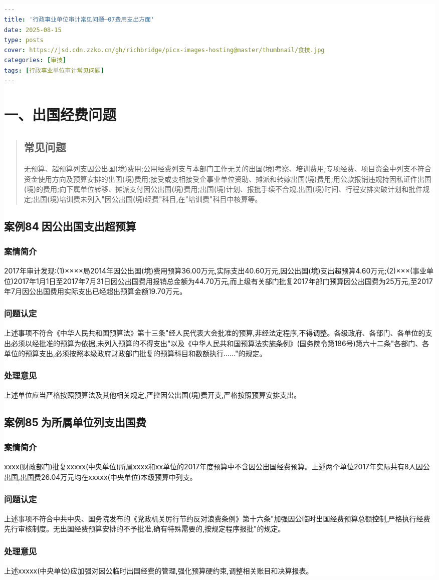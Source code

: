 ```yaml
---
title: '行政事业单位审计常见问题—07费用支出方面'
date: 2025-08-15
type: posts
cover: https://jsd.cdn.zzko.cn/gh/richbridge/picx-images-hosting@master/thumbnail/食技.jpg
categories: [审技]
tags: [行政事业单位审计常见问题]
---
```


# 一、出国经费问题

> ## 常见问题
> 
> 无预算、超预算列支因公出国(境)费用;公用经费列支与本部门工作无关的出国(境)考察、培训费用;专项经费、项目资金中列支不符合资金使用方向及预算安排的出国(境)费用;接受或变相接受企事业单位资助、摊派和转嫁出国(境)费用;用公款报销违规持因私证件出国(境)的费用;向下属单位转移、摊派支付因公出国(境)费用;出国(境)计划、报批手续不合规,出国(境)时间、行程安排突破计划和批件规定;出国(境)培训费未列入"因公出国(境)经费"科目,在"培训费"科目中核算等。

## 案例84 因公出国支出超预算

### 案情简介

2017年审计发现:(1)××××局2014年因公出国(境)费用预算36.00万元,实际支出40.60万元,因公出国(境)支出超预算4.60万元;(2)×××(事业单位)2017年1月1日至2017年7月31日因公出国费用报销总金额为44.70万元,而上级有关部门批复2017年部门预算因公出国费为25万元,至2017年7月因公出国费用实际支出已经超出预算金额19.70万元。

### 问题认定

上述事项不符合《中华人民共和国预算法》第十三条"经人民代表大会批准的预算,非经法定程序,不得调整。各级政府、各部门、各单位的支出必须以经批准的预算为依据,未列入预算的不得支出"以及《中华人民共和国预算法实施条例》(国务院令第186号)第六十二条"各部门、各单位的预算支出,必须按照本级政府财政部门批复的预算科目和数额执行……"的规定。

### 处理意见

上述单位应当严格按照预算法及其他相关规定,严控因公出国(境)费开支,严格按照预算安排支出。

## 案例85 为所属单位列支出国费

### 案情简介

xxxx(财政部门)批复xxxxx(中央单位)所属xxxx和xx单位的2017年度预算中不含因公出国经费预算。上述两个单位2017年实际共有8人因公出国,出国费26.04万元均在xxxxx(中央单位)本级预算中列支。

### 问题认定

上述事项不符合中共中央、国务院发布的《党政机关厉行节约反对浪费条例》第十六条"加强因公临时出国经费预算总额控制,严格执行经费先行审核制度。无出国经费预算安排的不予批准,确有特殊需要的,按规定程序报批"的规定。

### 处理意见

上述xxxxx(中央单位)应加强对因公临时出国经费的管理,强化预算硬约束,调整相关账目和决算报表。
